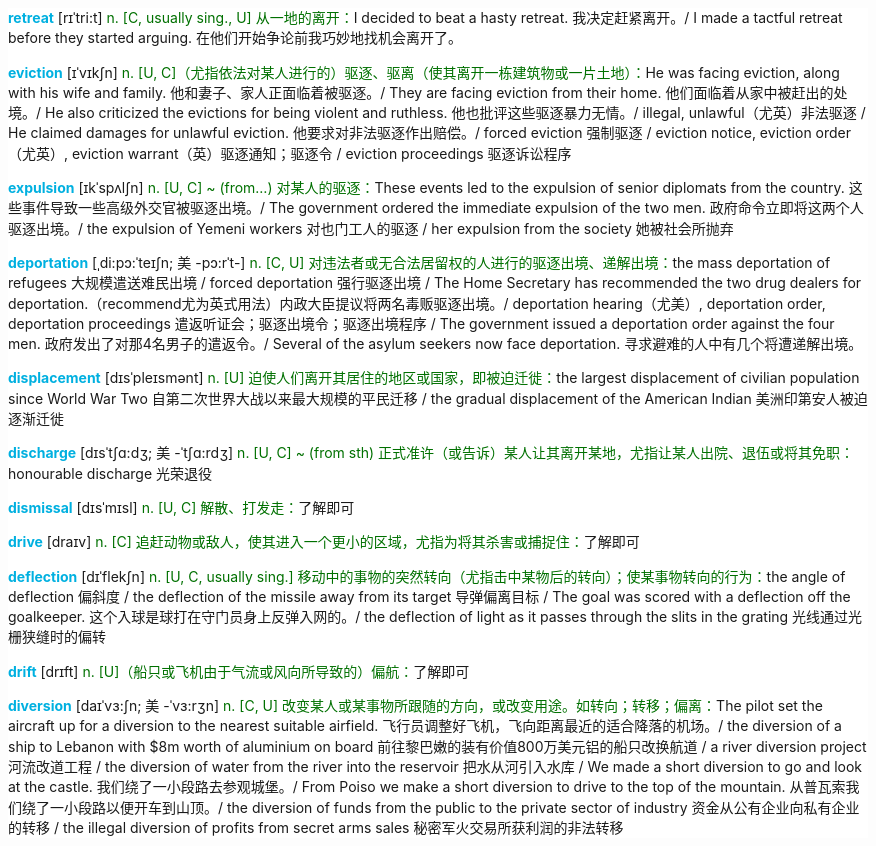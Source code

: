 <font color="sky blue">**retreat**</font> [rɪˈtri:t]
<font color="rgb(227, 108, 9)">n. [C, usually sing., U] 从一地的离开：</font>I decided to beat a hasty retreat. 我决定赶紧离开。/ I made a tactful retreat before they started arguing. 在他们开始争论前我巧妙地找机会离开了。

<font color="sky blue">**eviction**</font> [ɪˈvɪkʃn]
<font color="rgb(227, 108, 9)">n. [U, C]（尤指依法对某人进行的）驱逐、驱离（使其离开一栋建筑物或一片土地）：</font>He was facing eviction, along with his wife and family. 他和妻子、家人正面临着被驱逐。/ They are facing eviction from their home. 他们面临着从家中被赶出的处境。/ He also criticized the evictions for being violent and ruthless. 他也批评这些驱逐暴力无情。/ illegal, unlawful（尤英）非法驱逐 / He claimed damages for unlawful eviction. 他要求对非法驱逐作出赔偿。/ forced eviction 强制驱逐 / eviction notice, eviction order（尤英）, eviction warrant（英）驱逐通知；驱逐令 / eviction proceedings 驱逐诉讼程序           
           
<font color="sky blue">**expulsion**</font> [ɪkˈspʌlʃn]
<font color="rgb(227, 108, 9)">n. [U, C] ~ (from…) 对某人的驱逐：</font>These events led to the expulsion of senior diplomats from the country. 这些事件导致一些高级外交官被驱逐出境。/ The government ordered the immediate expulsion of the two men. 政府命令立即将这两个人驱逐出境。/ the expulsion of Yemeni workers 对也门工人的驱逐 / her expulsion from the society 她被社会所抛弃

<font color="sky blue">**deportation**</font> [ˌdi:pɔ:ˈteɪʃn; 美 -pɔ:rˈt-]
<font color="rgb(227, 108, 9)">n. [C, U] 对违法者或无合法居留权的人进行的驱逐出境、递解出境：</font>the mass deportation of refugees 大规模遣送难民出境 / forced deportation 强行驱逐出境 / The Home Secretary has recommended the two drug dealers for deportation.（recommend尤为英式用法）内政大臣提议将两名毒贩驱逐出境。/ deportation hearing（尤美）, deportation order, deportation proceedings 遣返听证会；驱逐出境令；驱逐出境程序 / The government issued a deportation order against the four men. 政府发出了对那4名男子的遣返令。/ Several of the asylum seekers now face deportation. 寻求避难的人中有几个将遭递解出境。

<font color="sky blue">**displacement**</font> [dɪsˈpleɪsmənt]
<font color="rgb(227, 108, 9)">n. [U] 迫使人们离开其居住的地区或国家，即被迫迁徙：</font>the largest displacement of civilian population since World War Two 自第二次世界大战以来最大规模的平民迁移 / the gradual displacement of the American Indian 美洲印第安人被迫逐渐迁徙
           
<font color="sky blue">**discharge**</font> [dɪsˈtʃɑ:dʒ; 美 -ˈtʃɑ:rdʒ]
<font color="rgb(227, 108, 9)">n. [U, C] ~ (from sth) 正式准许（或告诉）某人让其离开某地，尤指让某人出院、退伍或将其免职：</font>honourable discharge 光荣退役
           
<font color="sky blue">**dismissal**</font> [dɪsˈmɪsl]
<font color="rgb(227, 108, 9)">n. [U, C] 解散、打发走：</font>了解即可

<font color="sky blue">**drive**</font> [draɪv] 
<font color="rgb(227, 108, 9)">n. [C] 追赶动物或敌人，使其进入一个更小的区域，尤指为将其杀害或捕捉住：</font>了解即可

<font color="sky blue">**deflection**</font> [dɪˈflekʃn]
<font color="rgb(227, 108, 9)">n. [U, C, usually sing.] 移动中的事物的突然转向（尤指击中某物后的转向）；使某事物转向的行为：</font>the angle of deflection 偏斜度 / the deflection of the missile away from its target 导弹偏离目标 / The goal was scored with a deflection off the goalkeeper. 这个入球是球打在守门员身上反弹入网的。/ the deflection of light as it passes through the slits in the grating 光线通过光栅狭缝时的偏转
           
<font color="sky blue">**drift**</font> [drɪft]
<font color="rgb(227, 108, 9)">n. [U]（船只或飞机由于气流或风向所导致的）偏航：</font>了解即可

<font color="sky blue">**diversion**</font> [daɪˈvɜ:ʃn; 美 -ˈvɜ:rʒn]
<font color="rgb(227, 108, 9)">n. [C, U] 改变某人或某事物所跟随的方向，或改变用途。如转向；转移；偏离：</font>The pilot set the aircraft up for a diversion to the nearest suitable airfield. 飞行员调整好飞机，飞向距离最近的适合降落的机场。/ the diversion of a ship to Lebanon with $8m worth of aluminium on board 前往黎巴嫩的装有价值800万美元铝的船只改换航道 / a river diversion project 河流改道工程 / the diversion of water from the river into the reservoir 把水从河引入水库 / We made a short diversion to go and look at the castle. 我们绕了一小段路去参观城堡。/ From Poiso we make a short diversion to drive to the top of the mountain. 从普瓦索我们绕了一小段路以便开车到山顶。/ the diversion of funds from the public to the private sector of industry 资金从公有企业向私有企业的转移 / the illegal diversion of profits from secret arms sales 秘密军火交易所获利润的非法转移
